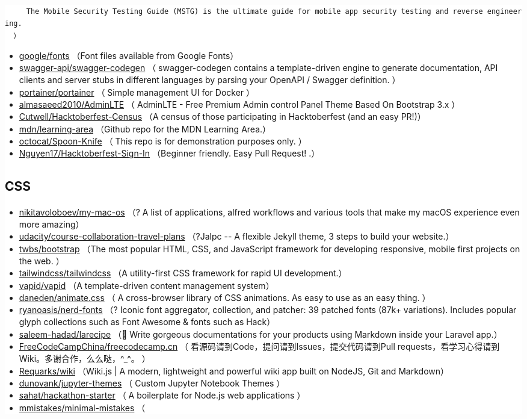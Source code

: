          The Mobile Security Testing Guide (MSTG) is the ultimate guide for mobile app security testing and reverse engineering.
      ）
* [google/fonts](https://github.com/google/fonts) （Font files available from Google Fonts）
* [swagger-api/swagger-codegen](https://github.com/swagger-api/swagger-codegen) （
        swagger-codegen contains a template-driven engine to generate documentation, API clients and server stubs in different languages by parsing your OpenAPI / Swagger definition.
      ）
* [portainer/portainer](https://github.com/portainer/portainer) （
        Simple management UI for Docker
      ）
* [almasaeed2010/AdminLTE](https://github.com/almasaeed2010/AdminLTE) （
        AdminLTE - Free Premium Admin control Panel Theme Based On Bootstrap 3.x
      ）
* [Cutwell/Hacktoberfest-Census](https://github.com/Cutwell/Hacktoberfest-Census) （A census of those participating in Hacktoberfest (and an easy PR!)）
* [mdn/learning-area](https://github.com/mdn/learning-area) （Github repo for the MDN Learning Area.）
* [octocat/Spoon-Knife](https://github.com/octocat/Spoon-Knife) （
        This repo is for demonstration purposes only.
      ）
* [Nguyen17/Hacktoberfest-Sign-In](https://github.com/Nguyen17/Hacktoberfest-Sign-In) （Beginner friendly. Easy Pull Request! .）

## CSS

* [nikitavoloboev/my-mac-os](https://github.com/nikitavoloboev/my-mac-os) （? A list of applications, alfred workflows and various tools that make my macOS experience even more amazing）
* [udacity/course-collaboration-travel-plans](https://github.com/udacity/course-collaboration-travel-plans) （?Jalpc -- A flexible Jekyll theme, 3 steps to build your website.）
* [twbs/bootstrap](https://github.com/twbs/bootstrap) （The most popular HTML, CSS, and JavaScript framework for developing responsive, mobile first projects on the web.
      ）
* [tailwindcss/tailwindcss](https://github.com/tailwindcss/tailwindcss) （A utility-first CSS framework for rapid UI development.）
* [vapid/vapid](https://github.com/vapid/vapid) （A template-driven content management system）
* [daneden/animate.css](https://github.com/daneden/animate.css) （
        A cross-browser library of CSS animations. As easy to use as an easy thing.
      ）
* [ryanoasis/nerd-fonts](https://github.com/ryanoasis/nerd-fonts) （? Iconic font aggregator, collection, and patcher: 39 patched fonts (87k+ variations). Includes popular glyph collections such as Font Awesome &amp; fonts such as Hack）
* [saleem-hadad/larecipe](https://github.com/saleem-hadad/larecipe) （🍪 Write gorgeous documentations for your products using Markdown inside your Laravel app.）
* [FreeCodeCampChina/freecodecamp.cn](https://github.com/FreeCodeCampChina/freecodecamp.cn) （
        看源码请到Code，提问请到Issues，提交代码请到Pull requests，看学习心得请到Wiki。多谢合作，么么哒，^_^。
      ）
* [Requarks/wiki](https://github.com/Requarks/wiki) （Wiki.js | A modern, lightweight and powerful wiki app built on NodeJS, Git and Markdown）
* [dunovank/jupyter-themes](https://github.com/dunovank/jupyter-themes) （
        Custom Jupyter Notebook Themes
      ）
* [sahat/hackathon-starter](https://github.com/sahat/hackathon-starter) （
        A boilerplate for Node.js web applications
      ）
* [mmistakes/minimal-mistakes](https://github.com/mmistakes/minimal-mistakes) （
        
